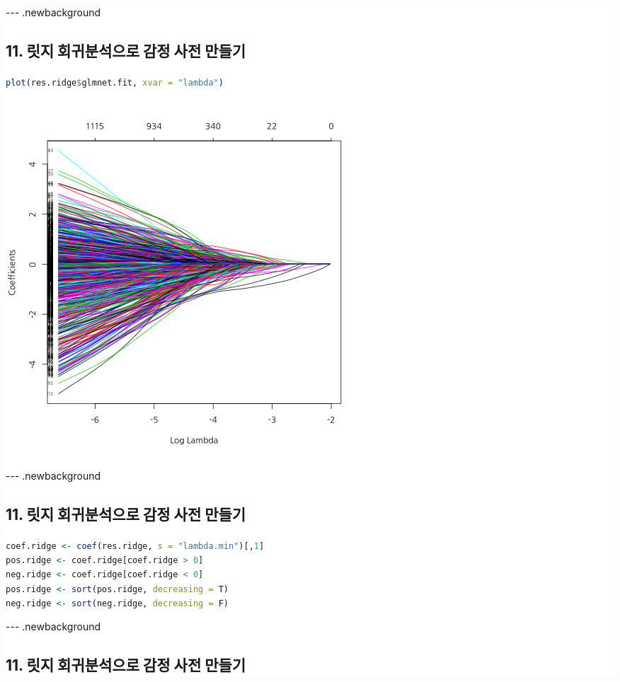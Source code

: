 --- .newbackground

## 11. 릿지 회귀분석으로 감정 사전 만들기


```r
plot(res.ridge$glmnet.fit, xvar = "lambda")
```

![plot of chunk unnamed-chunk-36](assets/fig/unnamed-chunk-36-1.png) 

--- .newbackground

## 11. 릿지 회귀분석으로 감정 사전 만들기


```r
coef.ridge <- coef(res.ridge, s = "lambda.min")[,1]
pos.ridge <- coef.ridge[coef.ridge > 0]
neg.ridge <- coef.ridge[coef.ridge < 0]
pos.ridge <- sort(pos.ridge, decreasing = T)
neg.ridge <- sort(neg.ridge, decreasing = F)
```

--- .newbackground
    
## 11. 릿지 회귀분석으로 감정 사전 만들기
    